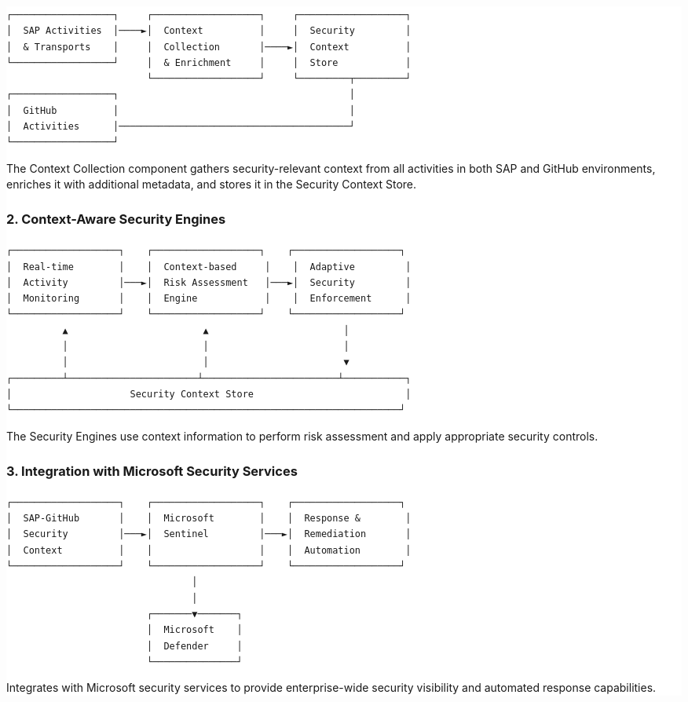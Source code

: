 ```
┌──────────────────┐     ┌───────────────────┐     ┌───────────────────┐
│  SAP Activities  │────►│  Context          │     │  Security         │
│  & Transports    │     │  Collection       │────►│  Context          │
└──────────────────┘     │  & Enrichment     │     │  Store            │
                         └───────────────────┘     └─────────┬─────────┘
┌──────────────────┐                                         │
│  GitHub          │                                         │
│  Activities      │─────────────────────────────────────────┘
└──────────────────┘
```

The Context Collection component gathers security-relevant context from all activities in both SAP and GitHub environments, enriches it with additional metadata, and stores it in the Security Context Store.

### 2. Context-Aware Security Engines

```
┌───────────────────┐    ┌───────────────────┐    ┌───────────────────┐
│  Real-time        │    │  Context-based     │    │  Adaptive         │
│  Activity         │───►│  Risk Assessment   │───►│  Security         │
│  Monitoring       │    │  Engine            │    │  Enforcement      │
└───────────────────┘    └───────────────────┘    └───────────────────┘
          ▲                        ▲                        │
          │                        │                        │
          │                        │                        ▼
┌─────────┴───────────────────────┴────────────────────────┴───────────┐
│                     Security Context Store                           │
└─────────────────────────────────────────────────────────────────────┘
```

The Security Engines use context information to perform risk assessment and apply appropriate security controls.

### 3. Integration with Microsoft Security Services

```
┌───────────────────┐    ┌───────────────────┐    ┌───────────────────┐
│  SAP-GitHub       │    │  Microsoft        │    │  Response &        │
│  Security         │───►│  Sentinel         │───►│  Remediation       │
│  Context          │    │                   │    │  Automation        │
└───────────────────┘    └───────────────────┘    └───────────────────┘
                                 │
                                 │
                         ┌───────▼───────┐
                         │  Microsoft    │
                         │  Defender     │
                         └───────────────┘
```

Integrates with Microsoft security services to provide enterprise-wide security visibility and automated response capabilities.
